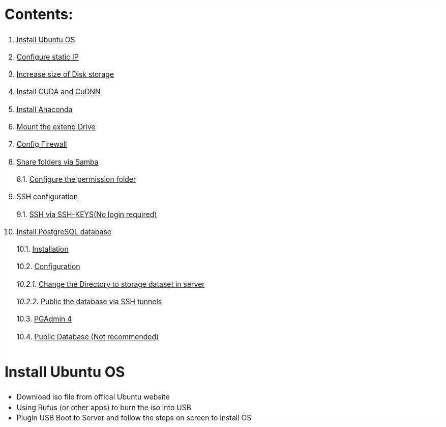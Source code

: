 
# Contents:
1. [Install Ubuntu OS](#install-ubuntu-os)
2. [Configure static IP](#config-the-static-ip)
3. [Increase size of Disk storage](#-incase-you-setup-by-defaul-storage-and-you-wanna-increase-size-of-disk)
4. [Install CUDA and CuDNN](#install-cuda--cudnn)
5. [Install Anaconda](#install-anaconda)
6. [Mount the extend Drive](#auto-mount-drive)
7. [Config Firewall](#config-firewall)
8. [Share folders via Samba](#install-and-configure-samba)

    8.1. [Configure the permission folder](#change-the-permission-folder-files-to-limit-access)
9. [SSH configuration](#public-ssh-port-to-be-accessible-remote-with-secure)

    9.1. [SSH via SSH-KEYS(No login required)](#ssh-via-key-pair)
10. [Install PostgreSQL database](#install-and-config-the-postgresql-database-for-ubuntu-server-22041-lts)

    10.1. [Installation](#1-installation)
    
    10.2. [Configuration](#2-configuration)
        
    *10.2.1.* [Change the Directory to storage dataset in server](#21-move-a-postgresql-data-directory-to-a-new-location)
    
    *10.2.2.* [Public the database via SSH tunnels](#22-secure-tcpip-connections-with-ssh-tunnels)
   
    
    10.3. [PGAdmin 4](#23-pgadmin-4-to-manage-the-dataset)
    
    10.4. [Public Database (Not recommended)](#24-allow-remote-connections)

# Install Ubuntu OS
- Download iso file from offical Ubuntu website
- Using Rufus (or other apps) to burn the iso into USB
- Plugin USB Boot to Server and follow the steps on screen to install OS
